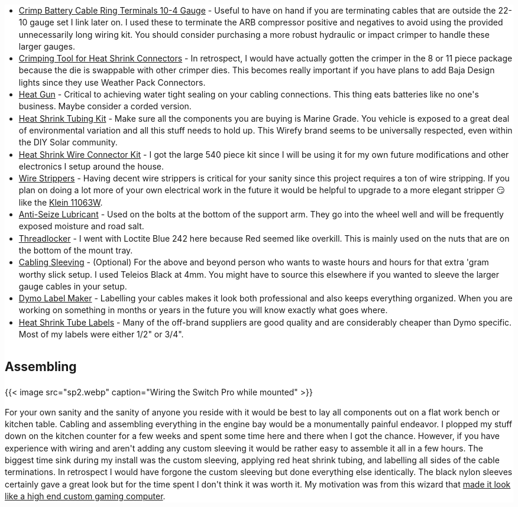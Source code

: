 * [Crimp Battery Cable Ring Terminals 10-4 Gauge](https://www.amazon.com/gp/product/B08BYZ2HQK/ref=ppx_yo_dt_b_asin_title_o06_s00?ie=UTF8&th=1) - Useful to have on hand if you are terminating cables that are outside the 22-10 gauge set I link later on. I used these to terminate the ARB compressor positive and negatives to avoid using the provided unnecessarily long wiring kit. You should consider purchasing a more robust hydraulic or impact crimper to handle these larger gauges.
* [Crimping Tool for Heat Shrink Connectors](https://www.amazon.com/gp/product/B07GFXHH91/ref=ppx_yo_dt_b_asin_title_o09_s00?ie=UTF8&th=1) - In retrospect, I would have actually gotten the crimper in the 8 or 11 piece package because the die is swappable with other crimper dies. This becomes really important if you have plans to add Baja Design lights since they use Weather Pack Connectors.
* [Heat Gun](https://www.amazon.com/DEWALT-DCE530B-Cordless-Heat-Tool/dp/B07RJDRS6Y/ref=sr_1_1?crid=3KMVYXHXH1PYS&keywords=dewalt%2Bheat%2Bgun&qid=1651118494&sprefix=dewalt%2Bheat%2Bgu%2Caps%2C134&sr=8-1&th=1) - Critical to achieving water tight sealing on your cabling connections. This thing eats batteries like no one's business. Maybe consider a corded version.
* [Heat Shrink Tubing Kit](https://www.amazon.com/gp/product/B089D82FLG/ref=ppx_yo_dt_b_asin_title_o09_s00?ie=UTF8&psc=1) - Make sure all the components you are buying is Marine Grade. You vehicle is exposed to a great deal of environmental variation and all this stuff needs to hold up. This Wirefy brand seems to be universally respected, even within the DIY Solar community.
* [Heat Shrink Wire Connector Kit](https://www.amazon.com/gp/product/B07124B886/ref=ppx_yo_dt_b_asin_title_o09_s00?ie=UTF8&th=1) - I got the large 540 piece kit since I will be using it for my own future modifications and other electronics I setup around the house.
* [Wire Strippers](https://www.amazon.com/gp/product/B000JNNWQ2/ref=ppx_yo_dt_b_asin_title_o09_s00?ie=UTF8&psc=1) - Having decent wire strippers is critical for your sanity since this project requires a ton of wire stripping. If you plan on doing a lot more of your own electrical work in the future it would be helpful to upgrade to a more elegant stripper 😏 like the [Klein 11063W](https://www.amazon.com/dp/B00BC39YFQ?ref_=cm_sw_r_cp_ud_dp_FCB6EM6X771FXHS7JY6B).
* [Anti-Seize Lubricant](https://www.amazon.com/gp/product/B001HW6QA8/ref=ppx_yo_dt_b_asin_title_o09_s00?ie=UTF8&psc=1) - Used on the bolts at the bottom of the support arm. They go into the wheel well and will be frequently exposed moisture and road salt.
* [Threadlocker](https://www.amazon.com/gp/product/B000I1RSNS/ref=ppx_yo_dt_b_asin_title_o08_s00?ie=UTF8&th=1) - I went with Loctite Blue 242 here because Red seemed like overkill. This is mainly used on the nuts that are on the bottom of the mount tray.
* [Cabling Sleeving](https://mainframecustom.com/shop/cable-sleeving/teleios-cable-sleeving/lc-teleios-black-25ft/) - (Optional) For the above and beyond person who wants to waste hours and hours for that extra 'gram worthy slick setup. I used Teleios Black at 4mm. You might have to source this elsewhere if you wanted to sleeve the larger gauge cables in your setup.
* [Dymo Label Maker](https://www.amazon.com/dp/B005MR516Y?ref_=cm_sw_r_cp_ud_dp_D6CJJYQ6QX7Y8M7QXBF8) - Labelling your cables makes it look both professional and also keeps everything organized. When you are working on something in months or years in the future you will know exactly what goes where.
* [Heat Shrink Tube Labels](https://www.amazon.com/gp/product/B09SZ5C81Z/ref=ppx_yo_dt_b_search_asin_title?ie=UTF8&th=1) - Many of the off-brand suppliers are good quality and are considerably cheaper than Dymo specific. Most of my labels were either 1/2" or 3/4".

## Assembling

{{< image src="sp2.webp" caption="Wiring the Switch Pro while mounted" >}}

For your own sanity and the sanity of anyone you reside with it would be best to lay all components out on a flat work bench or kitchen table. Cabling and assembling everything in the engine bay would be a monumentally painful endeavor. I plopped my stuff down on the kitchen counter for a few weeks and spent some time here and there when I got the chance. However, if you have experience with wiring and aren't adding any custom sleeving it would be rather easy to assemble it all in a few hours. The biggest time sink during my install was the custom sleeving, applying red heat shrink tubing, and labelling all sides of the cable terminations. In retrospect I would have forgone the custom sleeving but done everything else identically. The black nylon sleeves certainly gave a great look but for the time spent I don't think it was worth it. My motivation was from this wizard that [made it look like a high end custom gaming computer](https://www.instagram.com/p/CNMFnJtH-cB/).
